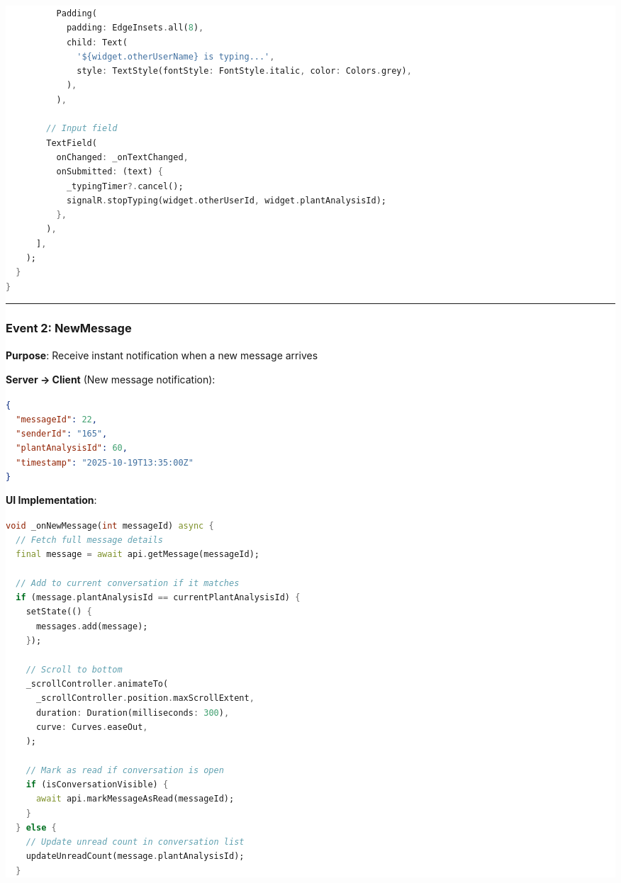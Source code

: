 ```dart
          Padding(
            padding: EdgeInsets.all(8),
            child: Text(
              '${widget.otherUserName} is typing...',
              style: TextStyle(fontStyle: FontStyle.italic, color: Colors.grey),
            ),
          ),

        // Input field
        TextField(
          onChanged: _onTextChanged,
          onSubmitted: (text) {
            _typingTimer?.cancel();
            signalR.stopTyping(widget.otherUserId, widget.plantAnalysisId);
          },
        ),
      ],
    );
  }
}
```

---

### Event 2: NewMessage

**Purpose**: Receive instant notification when a new message arrives

**Server → Client** (New message notification):
```json
{
  "messageId": 22,
  "senderId": "165",
  "plantAnalysisId": 60,
  "timestamp": "2025-10-19T13:35:00Z"
}
```

**UI Implementation**:
```dart
void _onNewMessage(int messageId) async {
  // Fetch full message details
  final message = await api.getMessage(messageId);

  // Add to current conversation if it matches
  if (message.plantAnalysisId == currentPlantAnalysisId) {
    setState(() {
      messages.add(message);
    });

    // Scroll to bottom
    _scrollController.animateTo(
      _scrollController.position.maxScrollExtent,
      duration: Duration(milliseconds: 300),
      curve: Curves.easeOut,
    );

    // Mark as read if conversation is open
    if (isConversationVisible) {
      await api.markMessageAsRead(messageId);
    }
  } else {
    // Update unread count in conversation list
    updateUnreadCount(message.plantAnalysisId);
  }
```